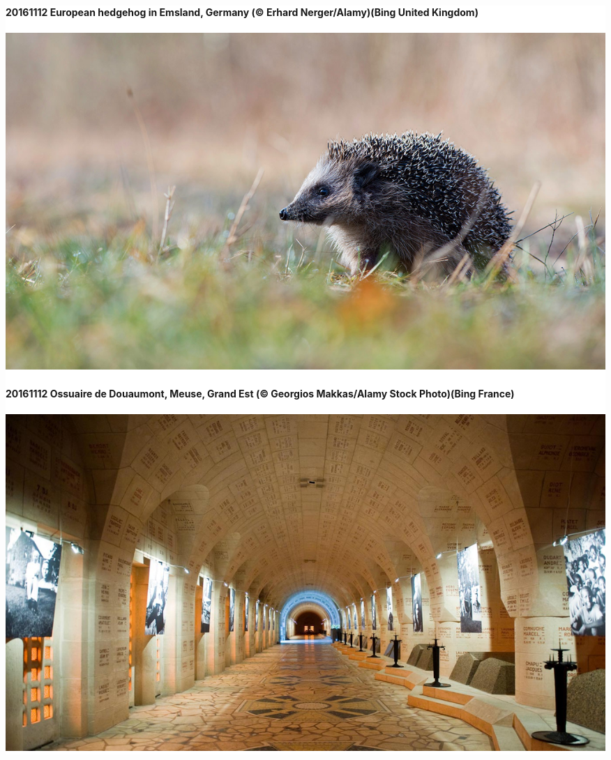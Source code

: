 #### 20161112 European hedgehog in Emsland, Germany (© Erhard Nerger/Alamy)(Bing United Kingdom)

![](20161112_IgelHerbst_1366x768.jpg)

#### 20161112 Ossuaire de Douaumont, Meuse, Grand Est (© Georgios Makkas/Alamy Stock Photo)(Bing France)

![](20161112_DouaumontOssuary_1366x768.jpg)
